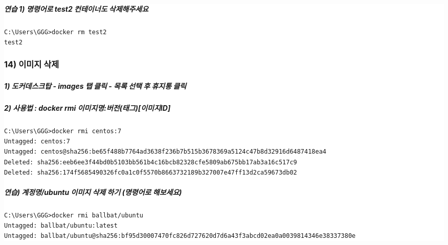 ##### 연습 1) 명령어로 test2 컨테이너도 삭제해주세요
    C:\Users\GGG>docker rm test2
    test2

### 14) 이미지 삭제
##### 1) 도커데스크탑 - images 탭 클릭 - 목록 선택 후 휴지통 클릭
##### 2) 사용법 : docker rmi 이미지명:버전(태그)[이미지ID]
    C:\Users\GGG>docker rmi centos:7
    Untagged: centos:7
    Untagged: centos@sha256:be65f488b7764ad3638f236b7b515b3678369a5124c47b8d32916d6487418ea4
    Deleted: sha256:eeb6ee3f44bd0b5103bb561b4c16bcb82328cfe5809ab675bb17ab3a16c517c9
    Deleted: sha256:174f5685490326fc0a1c0f5570b8663732189b327007e47ff13d2ca59673db02

##### 연습) 계정명/ubuntu 이미지 삭제 하기 (명령어로 해보세요)
    C:\Users\GGG>docker rmi ballbat/ubuntu
    Untagged: ballbat/ubuntu:latest
    Untagged: ballbat/ubuntu@sha256:bf95d30007470fc826d727620d7d6a43f3abcd02ea0a0039814346e38337380e